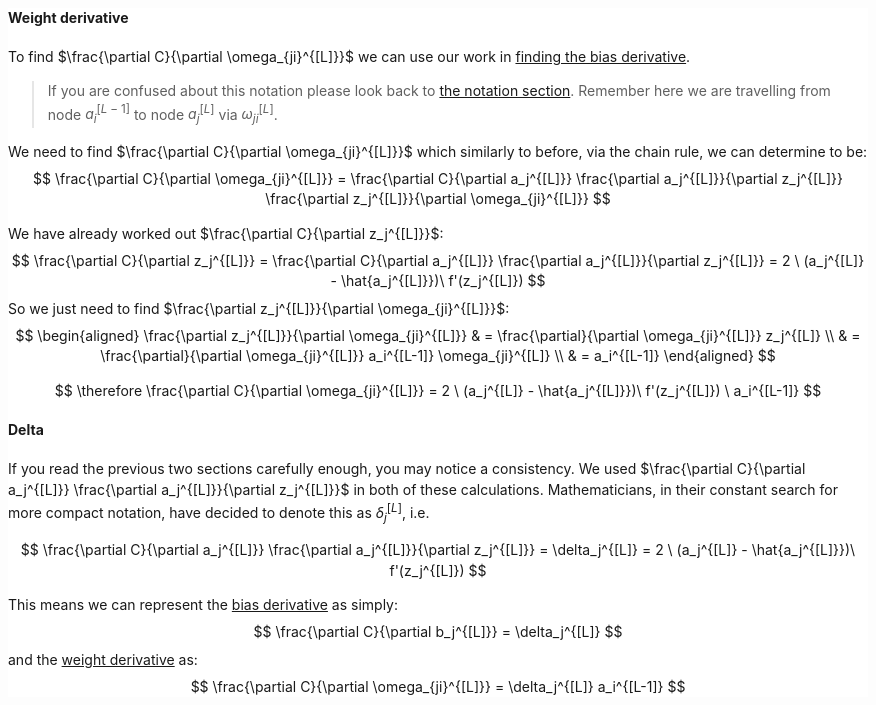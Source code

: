 #### Weight derivative
To find $\frac{\partial C}{\partial \omega_{ji}^{[L]}}$ we can use our work in [finding the bias derivative](#bias-derivative).
> If you are confused about this notation please look back to [the notation section](#notation).
Remember here we are travelling from node $a_i^{[L-1]}$ to node $a_j^{[L]}$ via $\omega_{ji}^{[L]}$.


We need to find $\frac{\partial C}{\partial \omega_{ji}^{[L]}}$ which similarly to before, via the chain rule, we can determine to be:
$$
\frac{\partial C}{\partial \omega_{ji}^{[L]}} = \frac{\partial C}{\partial a_j^{[L]}} \frac{\partial a_j^{[L]}}{\partial z_j^{[L]}} \frac{\partial z_j^{[L]}}{\partial \omega_{ji}^{[L]}}
$$

We have already worked out $\frac{\partial C}{\partial z_j^{[L]}}$:
$$
\frac{\partial C}{\partial z_j^{[L]}} = \frac{\partial C}{\partial a_j^{[L]}} \frac{\partial a_j^{[L]}}{\partial z_j^{[L]}} = 2 \ (a_j^{[L]} - \hat{a_j^{[L]}})\ f'(z_j^{[L]})
$$
So we just need to find $\frac{\partial z_j^{[L]}}{\partial \omega_{ji}^{[L]}}$:
$$
\begin{aligned}
\frac{\partial z_j^{[L]}}{\partial \omega_{ji}^{[L]}} & = \frac{\partial}{\partial \omega_{ji}^{[L]}} z_j^{[L]} \\
& = \frac{\partial}{\partial \omega_{ji}^{[L]}} a_i^{[L-1]} \omega_{ji}^{[L]} \\
& = a_i^{[L-1]} 
\end{aligned}
$$

$$
\therefore \frac{\partial C}{\partial \omega_{ji}^{[L]}} = 2 \ (a_j^{[L]} - \hat{a_j^{[L]}})\ f'(z_j^{[L]}) \ a_i^{[L-1]}
$$

#### Delta
If you read the previous two sections carefully enough, you may notice a consistency.
We used $\frac{\partial C}{\partial a_j^{[L]}} \frac{\partial a_j^{[L]}}{\partial z_j^{[L]}}$ in both of these calculations.
Mathematicians, in their constant search for more compact notation, have decided to denote this as $\delta_j^{[L]}$, i.e.

$$
\frac{\partial C}{\partial a_j^{[L]}} \frac{\partial a_j^{[L]}}{\partial z_j^{[L]}} = \delta_j^{[L]} = 2 \ (a_j^{[L]} - \hat{a_j^{[L]}})\ f'(z_j^{[L]})
$$

This means we can represent the [bias derivative](#bias-derivative) as simply:
$$
\frac{\partial C}{\partial b_j^{[L]}} = \delta_j^{[L]}
$$
and the [weight derivative](#weight-derivative) as:
$$
\frac{\partial C}{\partial \omega_{ji}^{[L]}} = \delta_j^{[L]} a_i^{[L-1]}
$$
